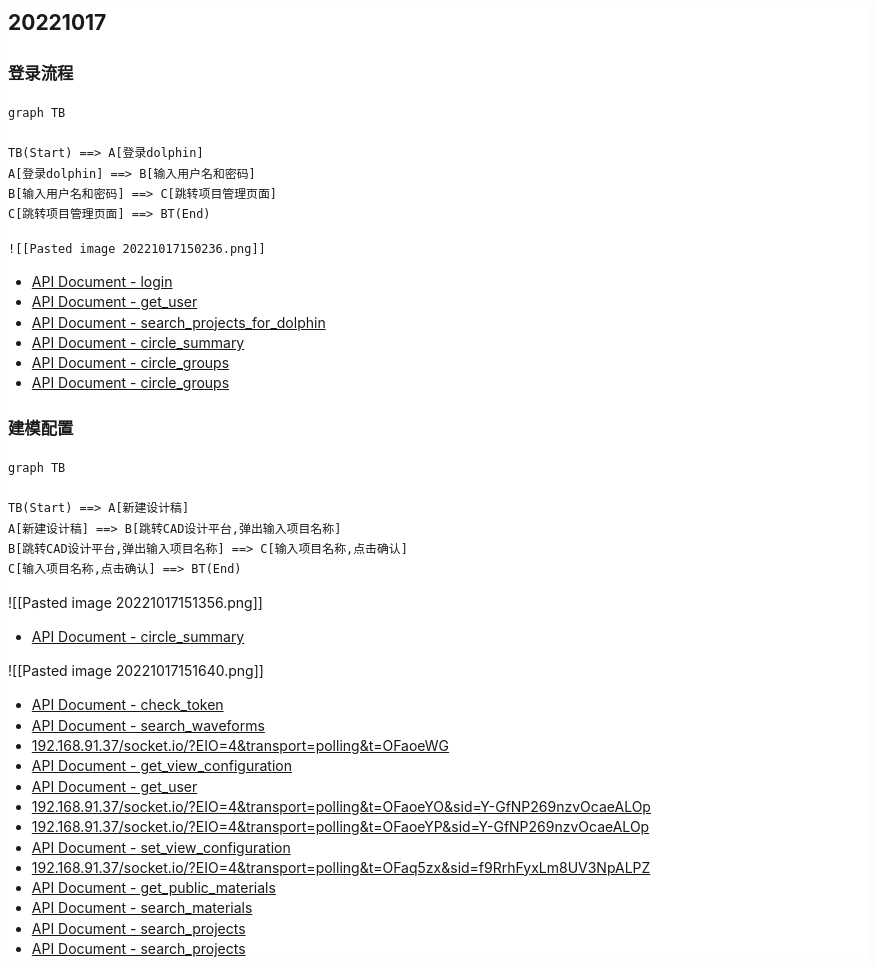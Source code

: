 ## 20221017

### 登录流程

```mermaid
graph TB

TB(Start) ==> A[登录dolphin]
A[登录dolphin] ==> B[输入用户名和密码]
B[输入用户名和密码] ==> C[跳转项目管理页面]
C[跳转项目管理页面] ==> BT(End)
```

	![[Pasted image 20221017150236.png]]

- [API Document - login](http://192.168.91.37/api/login/)
- [API Document - get_user](http://192.168.91.37/api/get_user/)
- [API Document - search_projects_for_dolphin](http://192.168.91.37/api/search_projects_for_dolphin/)
- [API Document - circle_summary](http://192.168.91.37/api/circle_summary/)
- [API Document - circle_groups](http://192.168.91.37/api/circle_groups/)
- [API Document - circle_groups](http://192.168.91.37/api/circle_groups/)

### 建模配置

```mermaid
graph TB

TB(Start) ==> A[新建设计稿]
A[新建设计稿] ==> B[跳转CAD设计平台,弹出输入项目名称]
B[跳转CAD设计平台,弹出输入项目名称] ==> C[输入项目名称,点击确认]
C[输入项目名称,点击确认] ==> BT(End)
```

![[Pasted image 20221017151356.png]]

- [API Document - circle_summary](http://192.168.91.37/api/circle_summary/) 

![[Pasted image 20221017151640.png]]

- [API Document - check_token](http://192.168.91.37/api/check_token/)
- [API Document - search_waveforms](http://192.168.91.37/api/search_waveforms/)
- [192.168.91.37/socket.io/?EIO=4&transport=polling&t=OFaoeWG](http://192.168.91.37/socket.io/?EIO=4&transport=polling&t=OFaoeWG)
- [API Document - get_view_configuration](http://192.168.91.37/api/get_view_configuration/)
- [API Document - get_user](http://192.168.91.37/api/get_user/)
- [192.168.91.37/socket.io/?EIO=4&transport=polling&t=OFaoeYO&sid=Y-GfNP269nzvOcaeALOp](http://192.168.91.37/socket.io/?EIO=4&transport=polling&t=OFaoeYO&sid=Y-GfNP269nzvOcaeALOp)
- [192.168.91.37/socket.io/?EIO=4&transport=polling&t=OFaoeYP&sid=Y-GfNP269nzvOcaeALOp](http://192.168.91.37/socket.io/?EIO=4&transport=polling&t=OFaoeYP&sid=Y-GfNP269nzvOcaeALOp)
- [API Document - set_view_configuration](http://192.168.91.37/api/set_view_configuration/)
- [192.168.91.37/socket.io/?EIO=4&transport=polling&t=OFaq5zx&sid=f9RrhFyxLm8UV3NpALPZ](http://192.168.91.37/socket.io/?EIO=4&transport=polling&t=OFaq5zx&sid=f9RrhFyxLm8UV3NpALPZ)
- [API Document - get_public_materials](http://192.168.91.37/api/get_public_materials/)
- [API Document - search_materials](http://192.168.91.37/api/search_materials/)
- [API Document - search_projects](http://192.168.91.37/api/search_projects/)
- [API Document - search_projects](http://192.168.91.37/api/search_projects/)
